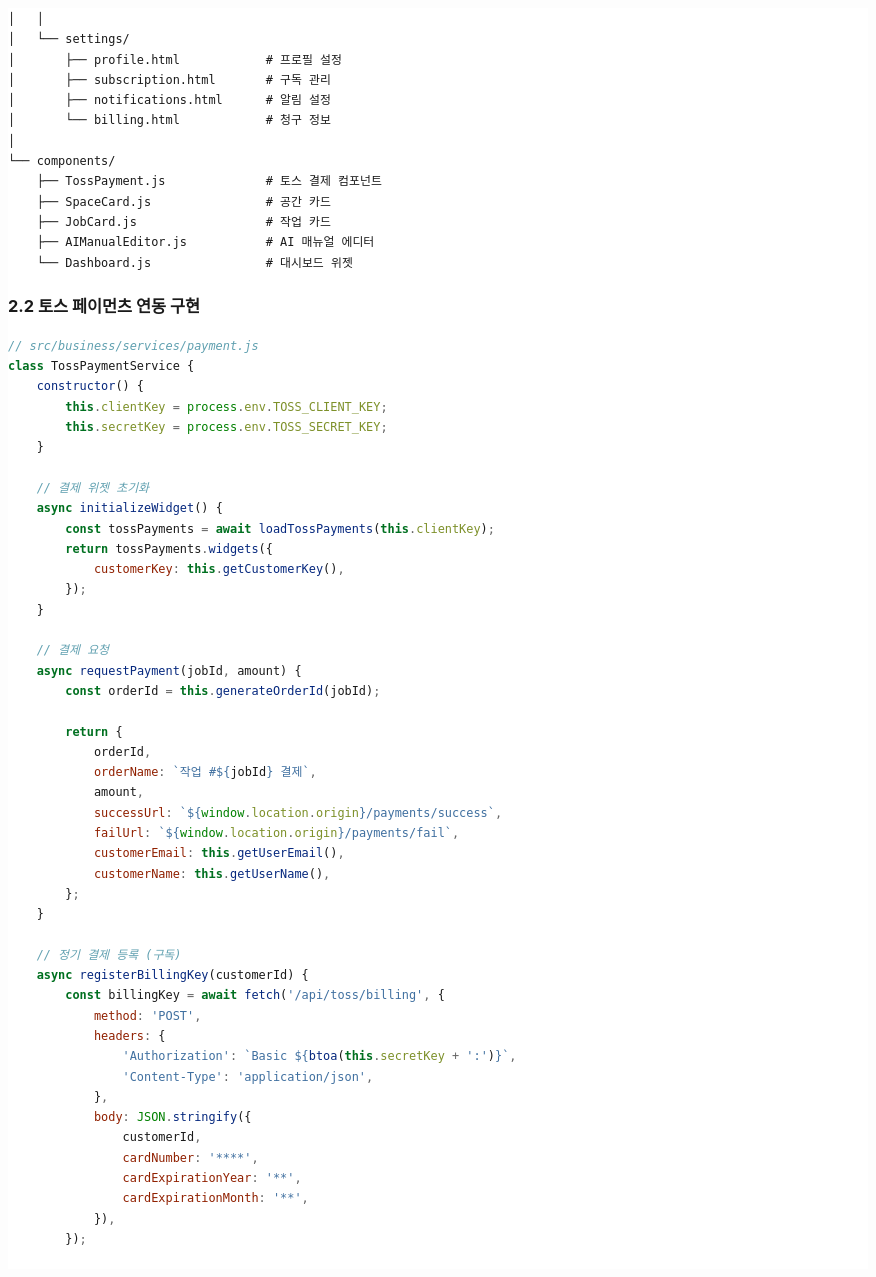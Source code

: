 ```
│   │
│   └── settings/
│       ├── profile.html            # 프로필 설정
│       ├── subscription.html       # 구독 관리
│       ├── notifications.html      # 알림 설정
│       └── billing.html            # 청구 정보
│
└── components/
    ├── TossPayment.js              # 토스 결제 컴포넌트
    ├── SpaceCard.js                # 공간 카드
    ├── JobCard.js                  # 작업 카드
    ├── AIManualEditor.js           # AI 매뉴얼 에디터
    └── Dashboard.js                # 대시보드 위젯
```

### 2.2 토스 페이먼츠 연동 구현
```javascript
// src/business/services/payment.js
class TossPaymentService {
    constructor() {
        this.clientKey = process.env.TOSS_CLIENT_KEY;
        this.secretKey = process.env.TOSS_SECRET_KEY;
    }

    // 결제 위젯 초기화
    async initializeWidget() {
        const tossPayments = await loadTossPayments(this.clientKey);
        return tossPayments.widgets({
            customerKey: this.getCustomerKey(),
        });
    }

    // 결제 요청
    async requestPayment(jobId, amount) {
        const orderId = this.generateOrderId(jobId);
        
        return {
            orderId,
            orderName: `작업 #${jobId} 결제`,
            amount,
            successUrl: `${window.location.origin}/payments/success`,
            failUrl: `${window.location.origin}/payments/fail`,
            customerEmail: this.getUserEmail(),
            customerName: this.getUserName(),
        };
    }

    // 정기 결제 등록 (구독)
    async registerBillingKey(customerId) {
        const billingKey = await fetch('/api/toss/billing', {
            method: 'POST',
            headers: {
                'Authorization': `Basic ${btoa(this.secretKey + ':')}`,
                'Content-Type': 'application/json',
            },
            body: JSON.stringify({
                customerId,
                cardNumber: '****',
                cardExpirationYear: '**',
                cardExpirationMonth: '**',
            }),
        });
        
```